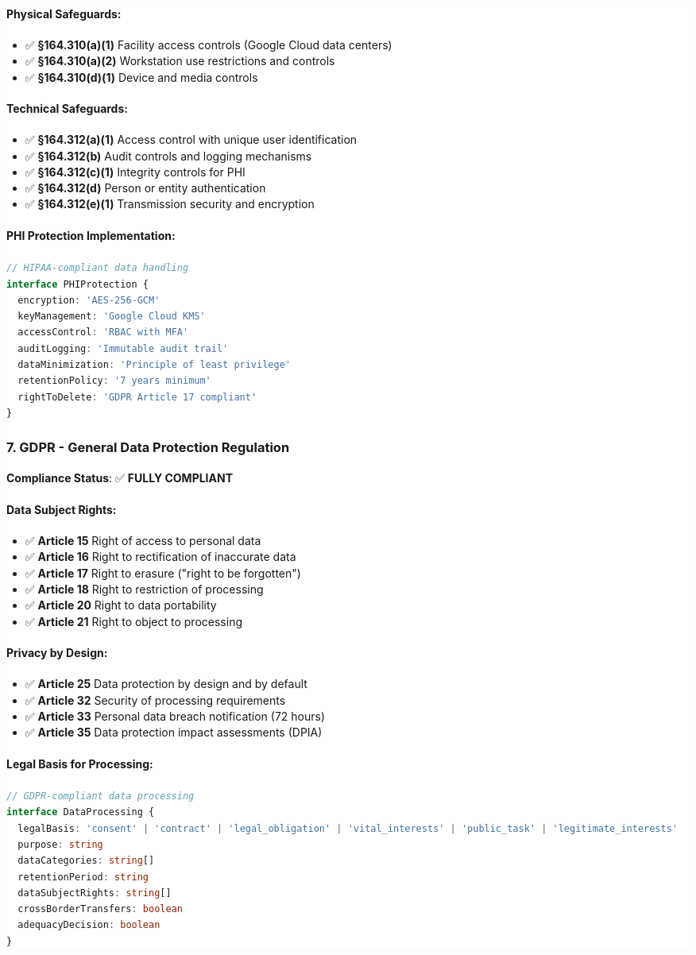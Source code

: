 #### Physical Safeguards:
- ✅ **§164.310(a)(1)** Facility access controls (Google Cloud data centers)
- ✅ **§164.310(a)(2)** Workstation use restrictions and controls
- ✅ **§164.310(d)(1)** Device and media controls

#### Technical Safeguards:
- ✅ **§164.312(a)(1)** Access control with unique user identification
- ✅ **§164.312(b)** Audit controls and logging mechanisms
- ✅ **§164.312(c)(1)** Integrity controls for PHI
- ✅ **§164.312(d)** Person or entity authentication
- ✅ **§164.312(e)(1)** Transmission security and encryption

#### PHI Protection Implementation:
```typescript
// HIPAA-compliant data handling
interface PHIProtection {
  encryption: 'AES-256-GCM'
  keyManagement: 'Google Cloud KMS'
  accessControl: 'RBAC with MFA'
  auditLogging: 'Immutable audit trail'
  dataMinimization: 'Principle of least privilege'
  retentionPolicy: '7 years minimum'
  rightToDelete: 'GDPR Article 17 compliant'
}
```

### 7. GDPR - General Data Protection Regulation

**Compliance Status**: ✅ **FULLY COMPLIANT**

#### Data Subject Rights:
- ✅ **Article 15** Right of access to personal data
- ✅ **Article 16** Right to rectification of inaccurate data
- ✅ **Article 17** Right to erasure ("right to be forgotten")
- ✅ **Article 18** Right to restriction of processing
- ✅ **Article 20** Right to data portability
- ✅ **Article 21** Right to object to processing

#### Privacy by Design:
- ✅ **Article 25** Data protection by design and by default
- ✅ **Article 32** Security of processing requirements
- ✅ **Article 33** Personal data breach notification (72 hours)
- ✅ **Article 35** Data protection impact assessments (DPIA)

#### Legal Basis for Processing:
```typescript
// GDPR-compliant data processing
interface DataProcessing {
  legalBasis: 'consent' | 'contract' | 'legal_obligation' | 'vital_interests' | 'public_task' | 'legitimate_interests'
  purpose: string
  dataCategories: string[]
  retentionPeriod: string
  dataSubjectRights: string[]
  crossBorderTransfers: boolean
  adequacyDecision: boolean
}
```
